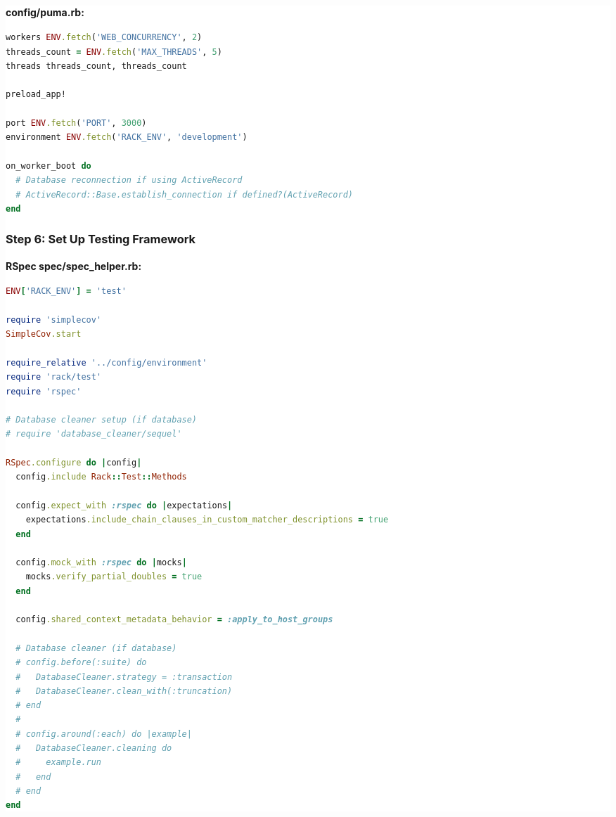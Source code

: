 **config/puma.rb:**
```ruby
workers ENV.fetch('WEB_CONCURRENCY', 2)
threads_count = ENV.fetch('MAX_THREADS', 5)
threads threads_count, threads_count

preload_app!

port ENV.fetch('PORT', 3000)
environment ENV.fetch('RACK_ENV', 'development')

on_worker_boot do
  # Database reconnection if using ActiveRecord
  # ActiveRecord::Base.establish_connection if defined?(ActiveRecord)
end
```

### Step 6: Set Up Testing Framework

**RSpec spec/spec_helper.rb:**
```ruby
ENV['RACK_ENV'] = 'test'

require 'simplecov'
SimpleCov.start

require_relative '../config/environment'
require 'rack/test'
require 'rspec'

# Database cleaner setup (if database)
# require 'database_cleaner/sequel'

RSpec.configure do |config|
  config.include Rack::Test::Methods

  config.expect_with :rspec do |expectations|
    expectations.include_chain_clauses_in_custom_matcher_descriptions = true
  end

  config.mock_with :rspec do |mocks|
    mocks.verify_partial_doubles = true
  end

  config.shared_context_metadata_behavior = :apply_to_host_groups

  # Database cleaner (if database)
  # config.before(:suite) do
  #   DatabaseCleaner.strategy = :transaction
  #   DatabaseCleaner.clean_with(:truncation)
  # end
  #
  # config.around(:each) do |example|
  #   DatabaseCleaner.cleaning do
  #     example.run
  #   end
  # end
end
```
